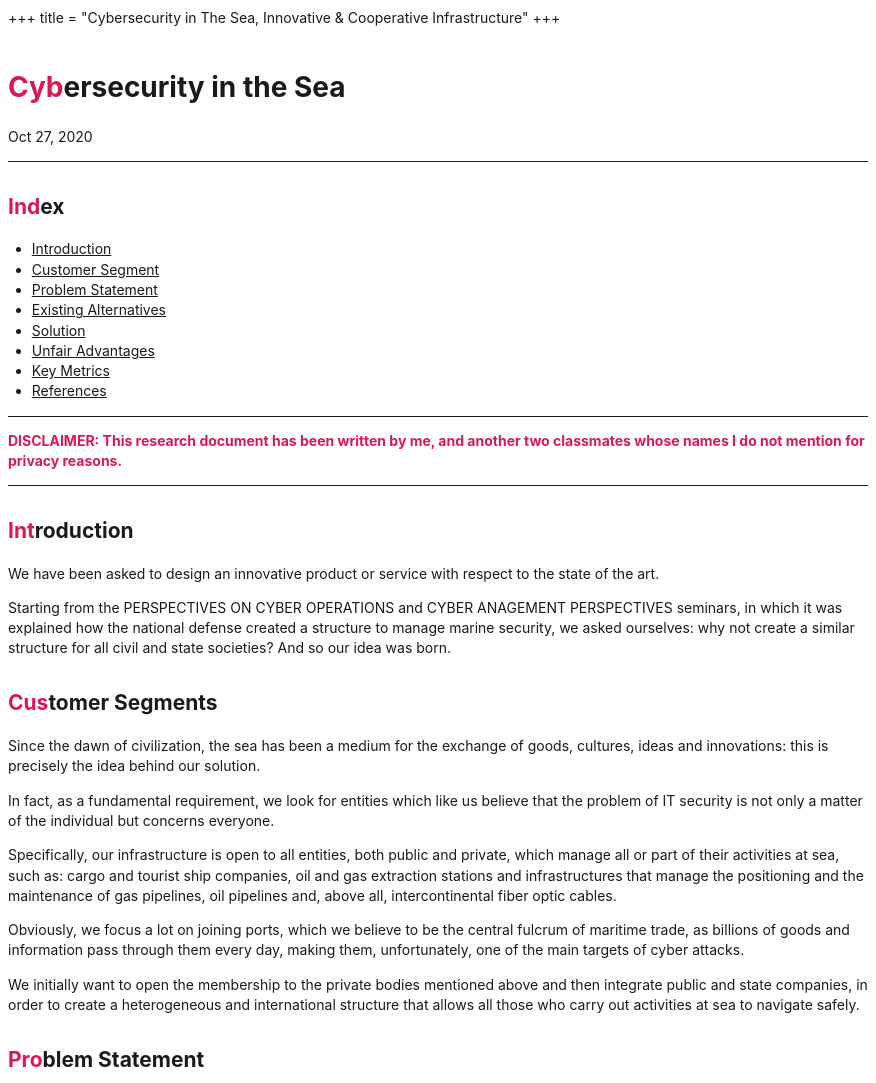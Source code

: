 +++
title =  "Cybersecurity in The Sea, Innovative & Cooperative Infrastructure"
+++

<h1> <span style="color: #da1953">Cyb</span>ersecurity in the Sea </h1>

Oct 27, 2020

---

<h2> <span style="color:#da1953">Ind</span>ex </h2>

- [Introduction](#INTRO)
- [Customer Segment](#CUSTSEG)
- [Problem Statement](#PROBSTAT)
- [Existing Alternatives](#EXTALT)
- [Solution](#SOL)
- [Unfair Advantages](#UNFADV)
- [Key Metrics](#KEYMET)
- [References](#REF)

---

<span style="color: #da1953">**DISCLAIMER: This research document has been written by me, and another two classmates whose names I do not mention for privacy reasons.**</span>

---

<h2 id=INTRO> <span style="color: #da1953">Int</span>roduction </h2>

We have been asked to design an innovative product or service with respect to the state of the art.

Starting from the PERSPECTIVES ON CYBER OPERATIONS and CYBER  ANAGEMENT PERSPECTIVES seminars, in which it was explained how the national defense created a structure to manage marine security, we asked ourselves: why not create a similar structure for all civil and state societies? And so our idea was born.

<h2 id=CUSTSEG> <span style="color: #da1953">Cus</span>tomer Segments </h2>

Since the dawn of civilization, the sea has been a medium for the  exchange of goods, cultures, ideas and innovations: this is precisely the idea behind our solution.

In fact, as a fundamental requirement, we look for entities which like us believe that the problem of IT security is not only a matter of the individual but concerns everyone.

Specifically, our infrastructure is open to all entities, both public and private, which manage all or part of their activities at sea, such as: cargo and tourist ship companies, oil and gas extraction stations and infrastructures that manage the positioning and the
maintenance of gas pipelines, oil pipelines and, above all, intercontinental fiber optic cables.

Obviously, we focus a lot on joining ports, which we believe to be the central fulcrum of maritime trade, as billions of goods and information pass through them every day, making them, unfortunately, one of the main targets of cyber attacks.

We initially want to open the membership to the private bodies mentioned above and then integrate public and state companies, in order to create a heterogeneous and international structure that allows all those who carry out activities at sea to navigate safely.

<h2 id=PROBSTAT> <span style="color: #da1953">Pro</span>blem Statement </h2>
